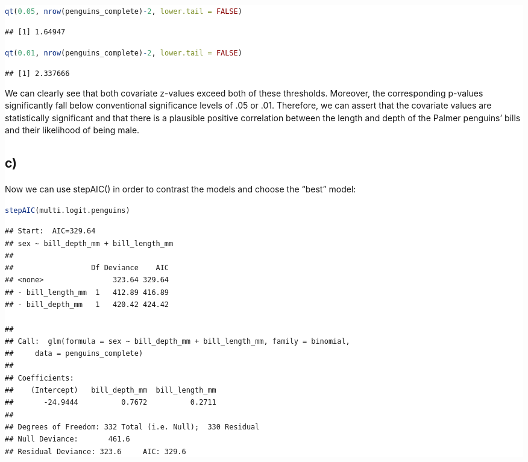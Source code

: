 ``` r
qt(0.05, nrow(penguins_complete)-2, lower.tail = FALSE)
```

    ## [1] 1.64947

``` r
qt(0.01, nrow(penguins_complete)-2, lower.tail = FALSE)
```

    ## [1] 2.337666

We can clearly see that both covariate z-values exceed both of these
thresholds. Moreover, the corresponding p-values significantly fall
below conventional significance levels of .05 or .01. Therefore, we can
assert that the covariate values are statistically significant and that
there is a plausible positive correlation between the length and depth
of the Palmer penguins’ bills and their likelihood of being male.

## c)

Now we can use stepAIC() in order to contrast the models and choose the
“best” model:

``` r
stepAIC(multi.logit.penguins)
```

    ## Start:  AIC=329.64
    ## sex ~ bill_depth_mm + bill_length_mm
    ## 
    ##                  Df Deviance    AIC
    ## <none>                323.64 329.64
    ## - bill_length_mm  1   412.89 416.89
    ## - bill_depth_mm   1   420.42 424.42

    ## 
    ## Call:  glm(formula = sex ~ bill_depth_mm + bill_length_mm, family = binomial, 
    ##     data = penguins_complete)
    ## 
    ## Coefficients:
    ##    (Intercept)   bill_depth_mm  bill_length_mm  
    ##       -24.9444          0.7672          0.2711  
    ## 
    ## Degrees of Freedom: 332 Total (i.e. Null);  330 Residual
    ## Null Deviance:       461.6 
    ## Residual Deviance: 323.6     AIC: 329.6
